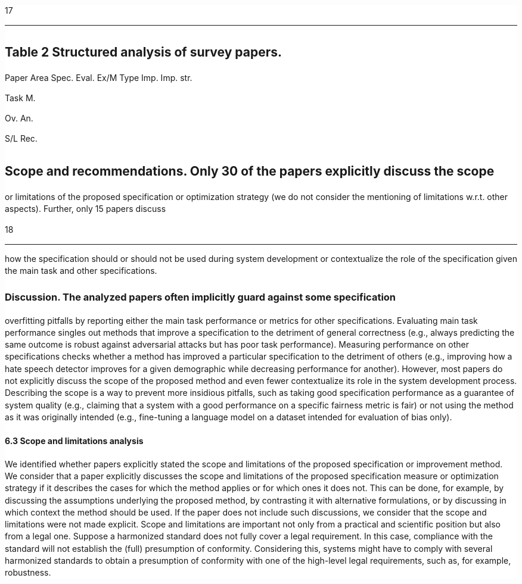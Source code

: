 17


-----

## **Table 2 Structured analysis of survey papers.**

Paper Area Spec. Eval. Ex/M Type Imp. Imp.
str.


Task
M.


Ov.
An.


S/L Rec.


## **Scope and recommendations. Only 30 of the papers explicitly discuss the scope**
or limitations of the proposed specification or optimization strategy (we do not consider
the mentioning of limitations w.r.t. other aspects). Further, only 15 papers discuss

18


-----

how the specification should or should not be used during system development or
contextualize the role of the specification given the main task and other specifications.
### **Discussion. The analyzed papers often implicitly guard against some specification**
overfitting pitfalls by reporting either the main task performance or metrics for other
specifications. Evaluating main task performance singles out methods that improve
a specification to the detriment of general correctness (e.g., always predicting the
same outcome is robust against adversarial attacks but has poor task performance).
Measuring performance on other specifications checks whether a method has improved
a particular specification to the detriment of others (e.g., improving how a hate speech
detector improves for a given demographic while decreasing performance for another).
However, most papers do not explicitly discuss the scope of the proposed method
and even fewer contextualize its role in the system development process. Describing
the scope is a way to prevent more insidious pitfalls, such as taking good specification
performance as a guarantee of system quality (e.g., claiming that a system with a
good performance on a specific fairness metric is fair) or not using the method as it
was originally intended (e.g., fine-tuning a language model on a dataset intended for
evaluation of bias only).

#### 6.3 Scope and limitations analysis

We identified whether papers explicitly stated the scope and limitations of the proposed
specification or improvement method. We consider that a paper explicitly discusses the
scope and limitations of the proposed specification measure or optimization strategy
if it describes the cases for which the method applies or for which ones it does not.
This can be done, for example, by discussing the assumptions underlying the proposed
method, by contrasting it with alternative formulations, or by discussing in which
context the method should be used. If the paper does not include such discussions, we
consider that the scope and limitations were not made explicit.
Scope and limitations are important not only from a practical and scientific position
but also from a legal one. Suppose a harmonized standard does not fully cover a
legal requirement. In this case, compliance with the standard will not establish the
(full) presumption of conformity. Considering this, systems might have to comply with
several harmonized standards to obtain a presumption of conformity with one of the
high-level legal requirements, such as, for example, robustness.
